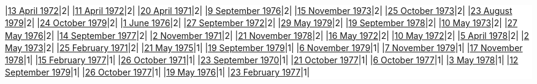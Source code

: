 |[13 April 1972](https://historichansard.net/senate/1972/19720413_senate_27_s51/)|2|
|[11 April 1972](https://historichansard.net/senate/1972/19720411_senate_27_s51/)|2|
|[20 April 1971](https://historichansard.net/senate/1971/19710420_senate_27_s47/)|2|
|[9 September 1976](https://historichansard.net/senate/1976/19760909_senate_30_s69/)|2|
|[15 November 1973](https://historichansard.net/senate/1973/19731115_senate_28_s58/)|2|
|[25 October 1973](https://historichansard.net/senate/1973/19731025_senate_28_s57/)|2|
|[23 August 1979](https://historichansard.net/senate/1979/19790823_senate_31_s82/)|2|
|[24 October 1979](https://historichansard.net/senate/1979/19791024_senate_31_s83/)|2|
|[1 June 1976](https://historichansard.net/senate/1976/19760601_senate_30_s68/)|2|
|[27 September 1972](https://historichansard.net/senate/1972/19720927_senate_27_s54/)|2|
|[29 May 1979](https://historichansard.net/senate/1979/19790529_senate_31_s81/)|2|
|[19 September 1978](https://historichansard.net/senate/1978/19780919_senate_31_s78/)|2|
|[10 May 1973](https://historichansard.net/senate/1973/19730510_senate_28_s56/)|2|
|[27 May 1976](https://historichansard.net/senate/1976/19760527_senate_30_s68/)|2|
|[14 September 1977](https://historichansard.net/senate/1977/19770914_senate_30_s74/)|2|
|[2 November 1971](https://historichansard.net/senate/1971/19711102_senate_27_s50/)|2|
|[21 November 1978](https://historichansard.net/senate/1978/19781121_senate_31_s79/)|2|
|[16 May 1972](https://historichansard.net/senate/1972/19720516_senate_27_s52/)|2|
|[10 May 1972](https://historichansard.net/senate/1972/19720510_senate_27_s52/)|2|
|[5 April 1978](https://historichansard.net/senate/1978/19780405_senate_31_s76/)|2|
|[2 May 1973](https://historichansard.net/senate/1973/19730502_senate_28_s55/)|2|
|[25 February 1971](https://historichansard.net/senate/1971/19710225_senate_27_s47/)|2|
|[21 May 1975](https://historichansard.net/senate/1975/19750521_senate_29_s64/)|1|
|[19 September 1979](https://historichansard.net/senate/1979/19790919_senate_31_s82/)|1|
|[6 November 1979](https://historichansard.net/senate/1979/19791106_senate_31_s83/)|1|
|[7 November 1979](https://historichansard.net/senate/1979/19791107_senate_31_s83/)|1|
|[17 November 1978](https://historichansard.net/senate/1978/19781117_senate_31_s79/)|1|
|[15 February 1977](https://historichansard.net/senate/1977/19770215_senate_30_s71/)|1|
|[26 October 1971](https://historichansard.net/senate/1971/19711026_senate_27_s50/)|1|
|[23 September 1970](https://historichansard.net/senate/1970/19700923_senate_27_s45/)|1|
|[21 October 1977](https://historichansard.net/senate/1977/19771021_senate_30_s75/)|1|
|[6 October 1977](https://historichansard.net/senate/1977/19771006_senate_30_s74/)|1|
|[3 May 1978](https://historichansard.net/senate/1978/19780503_senate_31_s77/)|1|
|[12 September 1979](https://historichansard.net/senate/1979/19790912_senate_31_s82/)|1|
|[26 October 1977](https://historichansard.net/senate/1977/19771026_senate_30_s75/)|1|
|[19 May 1976](https://historichansard.net/senate/1976/19760519_senate_30_s68/)|1|
|[23 February 1977](https://historichansard.net/senate/1977/19770223_senate_30_s71/)|1|